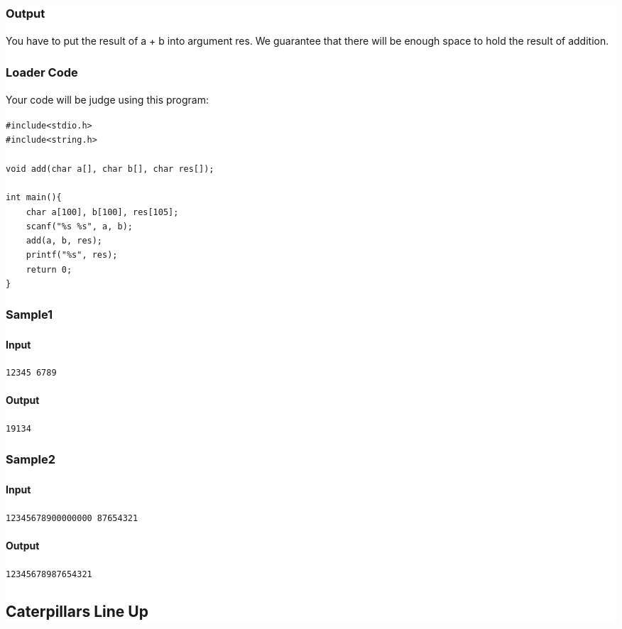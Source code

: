 ### Output

You have to put the result of a + b into argument res. We guarantee that
there will be enough space to hold the result of addition.

### Loader Code

<div>

Your code will be judge using this program:

</div>

    #include<‍stdio.h>
    #include<‍string.h>

    void add(char a[], char b[], char res[]);

    int main(){
        char a[100], b[100], res[105];
        scanf("%s %s", a, b);
        add(a, b, res);
        printf("%s", res);
        return 0;
    }

<div>

### Sample1

#### Input

    12345 6789

#### Output

    19134

</div>

<div>

### Sample2

#### Input

    12345678900000000 87654321

#### Output

    12345678987654321

</div>

Caterpillars Line Up
--------------------
